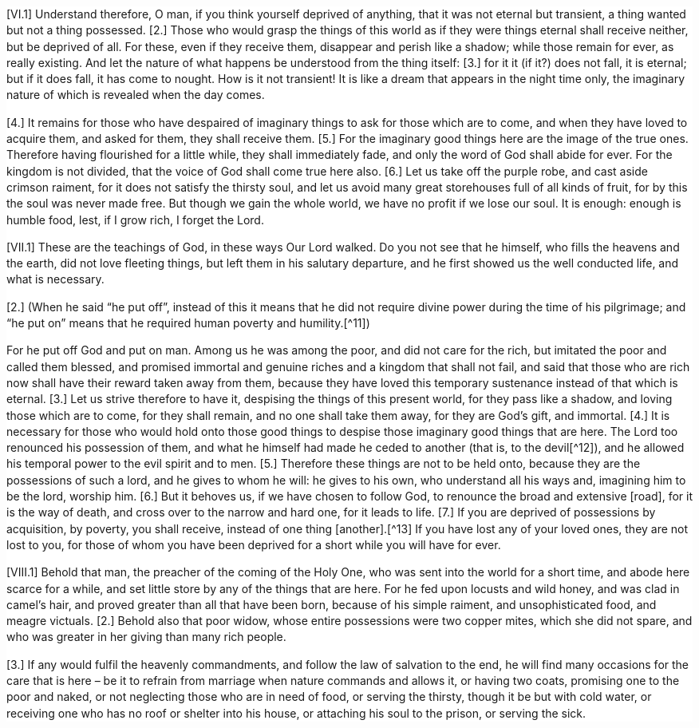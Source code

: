 [VI.1] Understand therefore, O man, if you think yourself deprived of anything, that it was not eternal but transient, a thing wanted but not a thing possessed. [2.]  Those who would grasp the things of this world as if they were things eternal shall receive neither, but be deprived of all.  For these, even if they receive them, disappear and perish like a shadow; while those remain for ever, as really existing.  And let the nature of what happens be understood from the thing itself: [3.] for it it (if it?) does not fall, it is eternal; but if it does fall, it has come to nought.  How is it not transient!  It is like a dream that appears in the night time only, the imaginary nature of which is revealed when the day comes. 

[4.] It remains for those who have despaired of imaginary things to ask for those which are to come, and when they have loved to acquire them, and  asked for them, they shall receive them. [5.] For the imaginary good things here are the image of the true ones.  Therefore having flourished for a little while, they shall immediately fade, and only the word of God shall abide for ever.  For the kingdom is not divided, that the voice of God shall come true here also.  [6.] Let us take off the purple robe, and cast aside crimson raiment, for it does not satisfy the thirsty soul, and let us avoid many great storehouses full of all kinds of fruit, for by this the soul was never made free.  But though we gain the whole world, we have no profit if we lose our soul.  It is enough: enough is humble food, lest, if I grow rich, I forget the Lord. 

[VII.1] These are the teachings of God, in these ways Our Lord walked.  Do you not see that he himself, who fills the heavens and the earth, did not love fleeting things, but left them in his salutary departure, and he first showed us the well conducted life, and what is necessary. 

[2.] (When he said “he put off”, instead of this it means that he did not require divine power during the time of his pilgrimage; and “he put on” means that he required human poverty and humility.[^11])

For he put off God and put on man.  Among us he was among the poor, and did not care for the rich, but imitated the poor and called them blessed, and promised immortal and genuine riches and a kingdom that shall not fail, and said that those who are rich now shall have their reward taken away from them, because they have loved this temporary sustenance instead of that which is eternal. [3.] Let us strive therefore to have it, despising the things of this present world, for they pass like a shadow, and loving those which are to come, for they shall remain, and no one shall take them away, for they are God’s gift, and immortal. [4.] It is necessary for those who would hold onto those good things to despise those imaginary good things that are here.  The Lord too renounced his possession of them, and what he himself had made he ceded to another (that is, to the devil[^12]), and he allowed his temporal power to the evil spirit and to men. [5.] Therefore these things are not to be held onto, because they are the possessions of such a lord, and he gives to whom he will: he gives to his own, who understand all his ways and, imagining him to be the lord, worship him. [6.]  But it behoves us, if we have chosen to follow God, to renounce the broad and extensive [road], for it is the way of death, and cross over to the narrow and hard one, for it leads to life. [7.] If you are deprived of possessions by acquisition, by poverty, you shall receive, instead of one thing [another].[^13]  If you have lost any of your loved ones, they are not lost to you, for those of whom you have been deprived for a short while you will have for ever. 

[VIII.1] Behold that man, the preacher of the coming of the Holy One, who was sent into the world for a short time, and abode here scarce for a while, and set little store by any of the things that are here.  For he fed upon locusts and wild honey, and was clad in camel’s hair, and proved greater than all that have been born, because of his simple raiment, and unsophisticated food, and meagre victuals. [2.] Behold also that poor widow, whose entire possessions were two copper mites, which she did not spare, and who was greater in her giving than many rich people. 

[3.] If any would fulfil the heavenly commandments, and follow the law of salvation to the end, he will find many occasions for the care that is here – be it to refrain from marriage when nature commands and allows it, or having two coats, promising one to the poor and naked, or not neglecting those who are in need of food, or serving the thirsty, though it be but with cold water, or receiving one who has no roof or shelter into his house, or attaching his soul to the prison, or serving the sick. 
